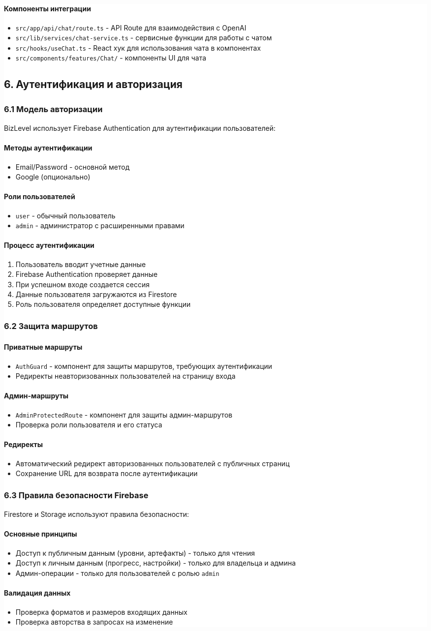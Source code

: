 #### Компоненты интеграции
- `src/app/api/chat/route.ts` - API Route для взаимодействия с OpenAI
- `src/lib/services/chat-service.ts` - сервисные функции для работы с чатом
- `src/hooks/useChat.ts` - React хук для использования чата в компонентах
- `src/components/features/Chat/` - компоненты UI для чата

## 6. Аутентификация и авторизация

### 6.1 Модель авторизации

BizLevel использует Firebase Authentication для аутентификации пользователей:

#### Методы аутентификации
- Email/Password - основной метод
- Google (опционально)

#### Роли пользователей
- `user` - обычный пользователь
- `admin` - администратор с расширенными правами

#### Процесс аутентификации
1. Пользователь вводит учетные данные
2. Firebase Authentication проверяет данные
3. При успешном входе создается сессия
4. Данные пользователя загружаются из Firestore
5. Роль пользователя определяет доступные функции

### 6.2 Защита маршрутов

#### Приватные маршруты
- `AuthGuard` - компонент для защиты маршрутов, требующих аутентификации
- Редиректы неавторизованных пользователей на страницу входа

#### Админ-маршруты
- `AdminProtectedRoute` - компонент для защиты админ-маршрутов
- Проверка роли пользователя и его статуса

#### Редиректы
- Автоматический редирект авторизованных пользователей с публичных страниц
- Сохранение URL для возврата после аутентификации

### 6.3 Правила безопасности Firebase

Firestore и Storage используют правила безопасности:

#### Основные принципы
- Доступ к публичным данным (уровни, артефакты) - только для чтения
- Доступ к личным данным (прогресс, настройки) - только для владельца и админа
- Админ-операции - только для пользователей с ролью `admin`

#### Валидация данных
- Проверка форматов и размеров входящих данных
- Проверка авторства в запросах на изменение

